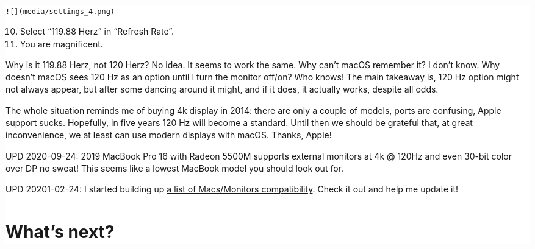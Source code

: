     ![](media/settings_4.png)
    
10.  Select “119.88 Herz” in “Refresh Rate”.
11.  You are magnificent.

Why is it 119.88 Herz, not 120 Herz? No idea. It seems to work the same. Why can’t macOS remember it? I don’t know. Why doesn’t macOS sees 120 Hz as an option until I turn the monitor off/on? Who knows! The main takeaway is, 120 Hz option might not always appear, but after some dancing around it might, and if it does, it actually works, despite all odds.

The whole situation reminds me of buying 4k display in 2014: there are only a couple of models, ports are confusing, Apple support sucks. Hopefully, in five years 120 Hz will become a standard. Until then we should be grateful that, at great inconvenience, we at least can use modern displays with macOS. Thanks, Apple!

UPD 2020-09-24: 2019 MacBook Pro 16 with Radeon 5500M supports external monitors at 4k @ 120Hz and even 30-bit color over DP no sweat! This seems like a lowest MacBook model you should look out for.

UPD 20201-02-24: I started building up [a list of Macs/Monitors compatibility](https://tonsky.me/blog/monitors-mac/). Check it out and help me update it!

# What’s next?
